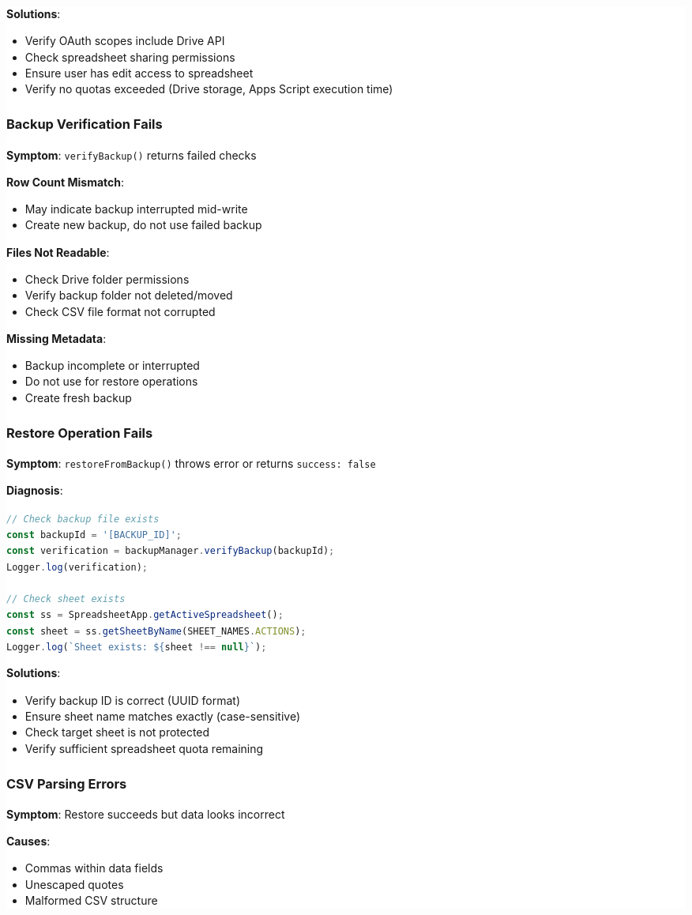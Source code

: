**Solutions**:
- Verify OAuth scopes include Drive API
- Check spreadsheet sharing permissions
- Ensure user has edit access to spreadsheet
- Verify no quotas exceeded (Drive storage, Apps Script execution time)

### Backup Verification Fails

**Symptom**: `verifyBackup()` returns failed checks

**Row Count Mismatch**:
- May indicate backup interrupted mid-write
- Create new backup, do not use failed backup

**Files Not Readable**:
- Check Drive folder permissions
- Verify backup folder not deleted/moved
- Check CSV file format not corrupted

**Missing Metadata**:
- Backup incomplete or interrupted
- Do not use for restore operations
- Create fresh backup

### Restore Operation Fails

**Symptom**: `restoreFromBackup()` throws error or returns `success: false`

**Diagnosis**:
```javascript
// Check backup file exists
const backupId = '[BACKUP_ID]';
const verification = backupManager.verifyBackup(backupId);
Logger.log(verification);

// Check sheet exists
const ss = SpreadsheetApp.getActiveSpreadsheet();
const sheet = ss.getSheetByName(SHEET_NAMES.ACTIONS);
Logger.log(`Sheet exists: ${sheet !== null}`);
```

**Solutions**:
- Verify backup ID is correct (UUID format)
- Ensure sheet name matches exactly (case-sensitive)
- Check target sheet is not protected
- Verify sufficient spreadsheet quota remaining

### CSV Parsing Errors

**Symptom**: Restore succeeds but data looks incorrect

**Causes**:
- Commas within data fields
- Unescaped quotes
- Malformed CSV structure
